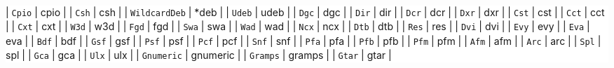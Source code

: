 | `Cpio`                    | cpio                      |
| `Csh`                     | csh                       |
| `WildcardDeb`             | *deb                      |
| `Udeb`                    | udeb                      |
| `Dgc`                     | dgc                       |
| `Dir`                     | dir                       |
| `Dcr`                     | dcr                       |
| `Dxr`                     | dxr                       |
| `Cst`                     | cst                       |
| `Cct`                     | cct                       |
| `Cxt`                     | cxt                       |
| `W3d`                     | w3d                       |
| `Fgd`                     | fgd                       |
| `Swa`                     | swa                       |
| `Wad`                     | wad                       |
| `Ncx`                     | ncx                       |
| `Dtb`                     | dtb                       |
| `Res`                     | res                       |
| `Dvi`                     | dvi                       |
| `Evy`                     | evy                       |
| `Eva`                     | eva                       |
| `Bdf`                     | bdf                       |
| `Gsf`                     | gsf                       |
| `Psf`                     | psf                       |
| `Pcf`                     | pcf                       |
| `Snf`                     | snf                       |
| `Pfa`                     | pfa                       |
| `Pfb`                     | pfb                       |
| `Pfm`                     | pfm                       |
| `Afm`                     | afm                       |
| `Arc`                     | arc                       |
| `Spl`                     | spl                       |
| `Gca`                     | gca                       |
| `Ulx`                     | ulx                       |
| `Gnumeric`                | gnumeric                  |
| `Gramps`                  | gramps                    |
| `Gtar`                    | gtar                      |